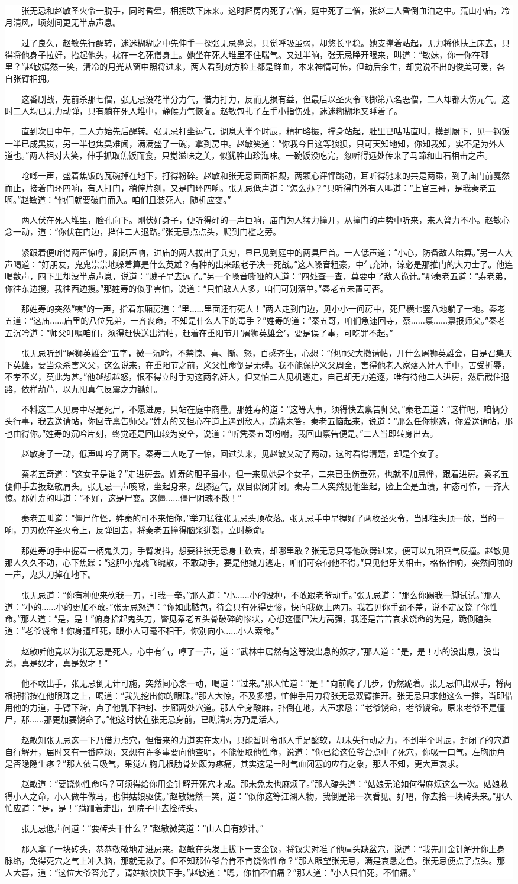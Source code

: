 　　张无忌和赵敏圣火令一脱手，同时昏晕，相拥跌下床来。这时厢房内死了六僧，庭中死了二僧，张赵二人昏倒血泊之中。荒山小庙，冷月清风，顷刻间更无半点声息。

　　过了良久，赵敏先行醒转，迷迷糊糊之中先伸手一探张无忌鼻息，只觉呼吸虽弱，却悠长平稳。她支撑着站起，无力将他扶上床去，只得将他身子拉好，抬起他头，枕在一名死僧身上。她坐在死人堆里不住喘气。又过半晌，张无忌睁开眼来，叫道：“敏妹，你一你在哪里？”赵敏嫣然一笑，清冷的月光从窗中照将进来，两人看到对方脸上都是鲜血，本来神情可怖，但劫后余生，却觉说不出的俊美可爱，各自张臂相拥。

　　这番剧战，先前杀那七僧，张无忌没花半分力气，借力打力，反而无损有益，但最后以圣火令飞掷第八名恶僧，二人却都大伤元气。这时二人均已无力动弹，只有躺在死人堆中，静候力气恢复。赵敏包扎了左手小指伤处，迷迷糊糊地又睡着了。

　　直到次日中午，二人方始先后醒转。张无忌打坐运气，调息大半个时辰，精神略振，撑身站起，肚里已咕咕直叫，摸到厨下，见一锅饭一半已成黑炭，另一半也焦臭难闻，满满盛了一碗，拿到房中。赵敏笑道：“你我今日这等狼狈，只可天知地知，你知我知，实不足为外人道也。”两人相对大笑，伸手抓取焦饭而食，只觉滋味之美，似犹胜山珍海味。一碗饭没吃完，忽听得远处传来了马蹄和山石相击之声。

　　呛啷一声，盛着焦饭的瓦碗掉在地下，打得粉碎。赵敏和张无忌面面相觑，两颗心评怦跳动，耳听得驰来的共是两乘，到了庙门前戛然而止，接着门环四响，有人打门，稍停片刻，又是门环四响。张无忌低声道：“怎么办？”只听得门外有人叫道：“上官三哥，是我秦老五啊。”赵敏道：“他们就要破门而入。咱们且装死人，随机应变。”

　　两人伏在死人堆里，脸孔向下。刚伏好身子，便听得砰的一声巨响，庙门为人猛力撞开，从撞门的声势中听来，来人膂力不小。赵敏心念一动，道：“你伏在门边，挡住二人退路。”张无忌点点头，爬到门槛之旁。

　　紧跟着便听得两声惊呼，刷刷声响，进庙的两人拔出了兵刃，显已见到庭中的两具尸首。一人低声道：“小心，防备敌人暗算。”另一人大声喝道：“好朋友，鬼鬼祟祟地躲着算是什么英雄？有种的出来跟老子决一死战。”这人嗓音粗豪，中气充沛，谅必是那推门的大力士了。他连喝数声，四下里却没半点声息，说道：“贼子早去远了。”另一个嗓音嘶哑的人道：“四处查一查，莫要中了敌人诡计。”那秦老五道：“寿老弟，你往东边搜，我往西边搜。”那姓寿的似乎害怕，说道：“只怕敌人人多，咱们可别落单。”秦老五未置可否。

　　那姓寿的突然“咦”的一声，指着东厢房道：“里……里面还有死人！”两人走到门边，见小小一间房中，死尸横七竖八地躺了一地。秦老五道：“这庙……庙里的八位兄弟，一齐丧命，不知是什么人下的毒手？”姓寿的道：“秦五哥，咱们急速回寺，蔡……禀……禀报师父。”秦老五沉吟道：“师父叮嘱咱们，须得赶快送出清帖，赶着在重阳节开‘屠狮英雄会’，要是误了事，可吃罪不起。”

　　张无忌听到“屠狮英雄会”五字，微一沉吟，不禁惊、喜、惭、怒，百感齐生，心想：“他师父大撒请帖，开什么屠狮英雄会，自是召集天下英雄，要当众杀害义父，这么说来，在重阳节之前，义父性命倒是无碍。我不能保护义父周全，害得他老人家落入奸人手中，苦受折辱，不孝不义，莫此为甚。”他越想越怒，恨不得立时手刃这两名奸人，但又怕二人见机逃走，自己却无力追逐，唯有待他二人进房，然后截住退路，依样葫芦，以九阳真气反震之力锄奸。

　　不料这二人见房中尽是死尸，不愿进房，只站在庭中商量。那姓寿的道：“这等大事，须得快去禀告师父。”秦老五道：“这样吧，咱俩分头行事，我去送请帖，你回寺禀告师父。”姓寿的又担心在道上遇到敌人，踌躇未答。秦老五恼起来，说道：“那么任你挑选，你爱送请帖，那也由得你。”姓寿的沉吟片刻，终觉还是回山较为安全，说道：“听凭秦五哥吩咐，我回山禀告便是。”二人当即转身出去。

　　赵敏身子一动，低声呻吟了两下。秦寿二人吃了一惊，回过头来，见赵敏又动了两动，这时看得清楚，却是个女子。

　　秦老五奇道：“这女子是谁？”走进房去。姓寿的胆子虽小，但一来见她是个女子，二来已重伤垂死，也就不加忌惮，跟着进房。秦老五便伸手去扳赵敏肩头。张无忌一声咳嗽，坐起身来，盘膝运气，双目似闭非闭。秦寿二人突然见他坐起，脸上全是血渍，神态可怖，一齐大惊。那姓寿的叫道：“不好，这是尸变。这僵……僵尸阴魂不散！”

　　秦老五叫道：“僵尸作怪，姓秦的可不来怕你。”举刀猛往张无忌头顶砍落。张无忌手中早握好了两枚圣火令，当即往头顶一放，当的一响，刀刃砍在圣火令上，反弹回去，将秦老五撞得脑浆迸裂，立时毙命。

　　那姓寿的手中握着一柄鬼头刀，手臂发抖，想要往张无忌身上砍去，却哪里敢？张无忌只等他砍劈过来，便可以九阳真气反撞。赵敏见那人久久不动，心下焦躁：“这胆小鬼魂飞魄散，不敢动手，要是他抛刀逃走，咱们可奈何他不得。”只见他牙关相击，格格作响，突然间啪的一声，鬼头刀掉在地下。

　　张无忌道：“你有种便来砍我一刀，打我一拳。”那人道：“小……小的没种，不敢跟老爷动手。”张无忌道：“那么你踢我一脚试试。”那人道：“小的……小的更加不敢。”张无忌怒道：“你如此脓包，待会只有死得更惨，快向我砍上两刀。我若见你手劲不差，说不定反饶了你性命。”那人道：“是，是！”俯身拾起鬼头刀，瞥见秦老五头骨破碎的惨状，心想这僵尸法力高强，我还是苦苦哀求饶命的为是，跪倒磕头道：“老爷饶命！你身遭枉死，跟小人可毫不相干，你别向小……小人索命。”

　　赵敏听他竟以为张无忌是死人，心中有气，哼了一声，道：“武林中居然有这等没出息的奴才。”那人道：“是，是！小的没出息，没出息，真是奴才，真是奴才！”

　　他不敢出手，张无忌倒无计可施，突然间心念一动，喝道：“过来。”那人忙道：“是！”向前爬了几步，仍然跪着。张无忌伸出双手，将两根拇指按在他眼珠之上，喝道：“我先挖出你的眼珠。”那人大惊，不及多想，忙伸手用力将张无忌双臂推开。张无忌只求他这么一推，当即借用他的力道，手臂下滑，点了他乳下神封、步廊两处穴道。那人全身酸麻，扑倒在地，大声求恳：“老爷饶命，老爷饶命。原来老爷不是僵尸，那……那更加要饶命了。”他这时伏在张无忌身前，已瞧清对方乃是活人。

　　赵敏知张无忌这一下乃借力点穴，但借来的力道实在太小，只能暂时令那人手足酸软，却未失行动之力，不到半个时辰，封闭了的穴道自行解开，届时又有一番麻烦，又想有许多事要向他查明，不能便取他性命，说道：“你已给这位爷台点中了死穴，你吸一口气，左胸肋角是否隐隐生疼？”那人依言吸气，果觉左胸几根肋骨处颇为疼痛，其实这是一时气血闭塞的应有之象，那人不知，更大声哀求。

　　赵敏道：“要饶你性命吗？可须得给你用金针解开死穴才成。那未免太也麻烦了。”那人磕头道：“姑娘无论如何得麻烦这么一次。姑娘救得小人之命，小人做牛做马，也供姑娘驱使。”赵敏嫣然一笑，道：“似你这等江湖人物，我倒是第一次看见。好吧，你去拾一块砖头来。”那人忙应道：“是，是！”蹒跚着走出，到院子中去捡砖头。

　　张无忌低声问道：“要砖头干什么？”赵敏微笑道：“山人自有妙计。”

　　那人拿了一块砖头，恭恭敬敬地走进房来。赵敏在头发上拔下一支金钗，将钗尖对准了他肩头缺盆穴，说道：“我先用金针解开你上身脉络，免得死穴之气上冲入脑，那就无救了。但不知那位爷台肯不肯饶你性命？”那人眼望张无忌，满是哀恳之色。张无忌便点了点头。那人大喜，道：“这位大爷答允了，请姑娘快快下手。”赵敏道：“嗯，你怕不怕痛？”那人道：“小人只怕死，不怕痛。”
